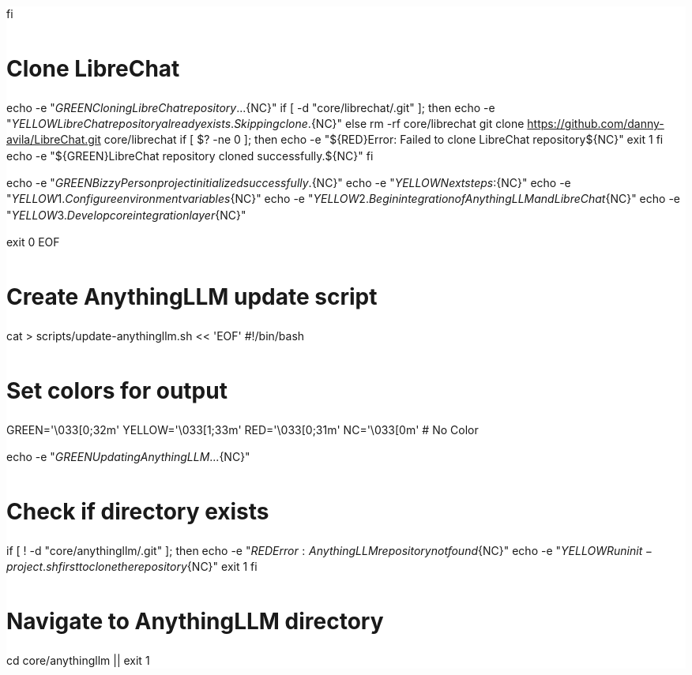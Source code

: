 fi

# Clone LibreChat
echo -e "${GREEN}Cloning LibreChat repository...${NC}"
if [ -d "core/librechat/.git" ]; then
    echo -e "${YELLOW}LibreChat repository already exists. Skipping clone.${NC}"
else
    rm -rf core/librechat
    git clone https://github.com/danny-avila/LibreChat.git core/librechat
    if [ $? -ne 0 ]; then
        echo -e "${RED}Error: Failed to clone LibreChat repository${NC}"
        exit 1
    fi
    echo -e "${GREEN}LibreChat repository cloned successfully.${NC}"
fi

echo -e "${GREEN}BizzyPerson project initialized successfully.${NC}"
echo -e "${YELLOW}Next steps:${NC}"
echo -e "${YELLOW}1. Configure environment variables${NC}"
echo -e "${YELLOW}2. Begin integration of AnythingLLM and LibreChat${NC}"
echo -e "${YELLOW}3. Develop core integration layer${NC}"

exit 0
EOF

# Create AnythingLLM update script
cat > scripts/update-anythingllm.sh << 'EOF'
#!/bin/bash

# Set colors for output
GREEN='\033[0;32m'
YELLOW='\033[1;33m'
RED='\033[0;31m'
NC='\033[0m' # No Color

echo -e "${GREEN}Updating AnythingLLM...${NC}"

# Check if directory exists
if [ ! -d "core/anythingllm/.git" ]; then
    echo -e "${RED}Error: AnythingLLM repository not found${NC}"
    echo -e "${YELLOW}Run init-project.sh first to clone the repository${NC}"
    exit 1
fi

# Navigate to AnythingLLM directory
cd core/anythingllm || exit 1
